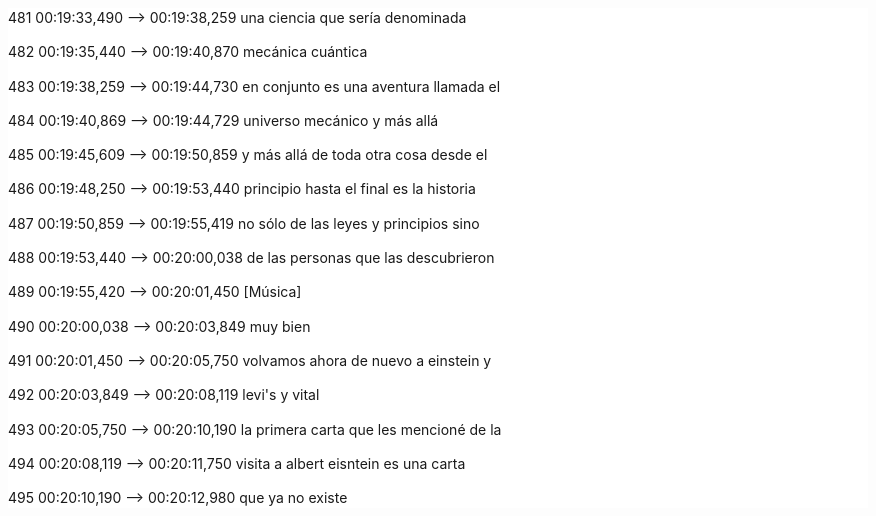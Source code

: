 481
00:19:33,490 --> 00:19:38,259
una ciencia que sería denominada

482
00:19:35,440 --> 00:19:40,870
mecánica cuántica

483
00:19:38,259 --> 00:19:44,730
en conjunto es una aventura llamada el

484
00:19:40,869 --> 00:19:44,729
universo mecánico y más allá

485
00:19:45,609 --> 00:19:50,859
y más allá de toda otra cosa desde el

486
00:19:48,250 --> 00:19:53,440
principio hasta el final es la historia

487
00:19:50,859 --> 00:19:55,419
no sólo de las leyes y principios sino

488
00:19:53,440 --> 00:20:00,038
de las personas que las descubrieron

489
00:19:55,420 --> 00:20:01,450
[Música]

490
00:20:00,038 --> 00:20:03,849
muy bien

491
00:20:01,450 --> 00:20:05,750
volvamos ahora de nuevo a einstein y

492
00:20:03,849 --> 00:20:08,119
levi's y vital

493
00:20:05,750 --> 00:20:10,190
la primera carta que les mencioné de la

494
00:20:08,119 --> 00:20:11,750
visita a albert eisntein es una carta

495
00:20:10,190 --> 00:20:12,980
que ya no existe
